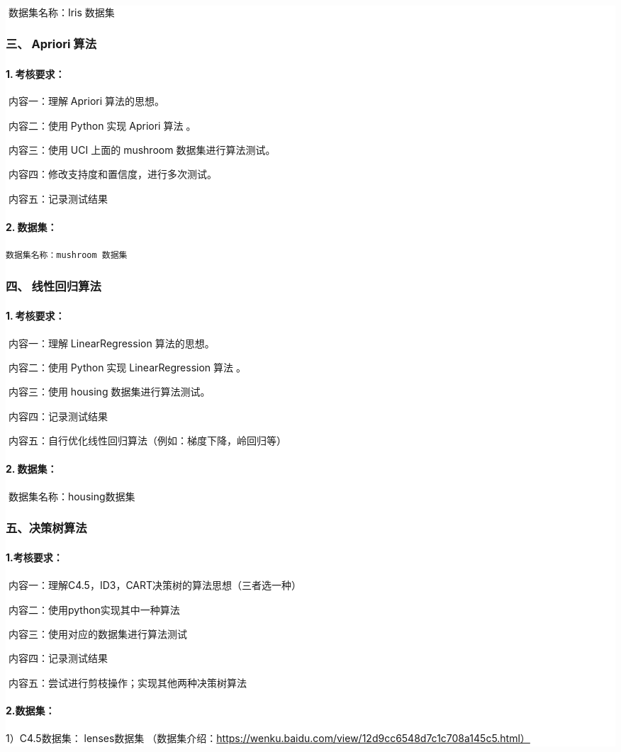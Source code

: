 ​		数据集名称：Iris 数据集



### 三、 Apriori 算法

#### 1. 考核要求：

​		内容一：理解 Apriori 算法的思想。

​		内容二：使用 Python 实现 Apriori 算法 。

​		内容三：使用 UCI 上面的 mushroom 数据集进行算法测试。

​		内容四：修改支持度和置信度，进行多次测试。

​		内容五：记录测试结果

#### 2. 数据集：

 	数据集名称：mushroom 数据集



### 四、 线性回归算法

#### 1. 考核要求：

​		内容一：理解 LinearRegression 算法的思想。

​		内容二：使用 Python 实现 LinearRegression 算法 。

​		内容三：使用 housing 数据集进行算法测试。

​		内容四：记录测试结果

​		内容五：自行优化线性回归算法（例如：梯度下降，岭回归等）

#### 2. 数据集：

​		数据集名称：housing数据集



###  五、决策树算法

#### 1.考核要求：

​		内容一：理解C4.5，ID3，CART决策树的算法思想（三者选一种）

​		内容二：使用python实现其中一种算法

​		内容三：使用对应的数据集进行算法测试

​		内容四：记录测试结果

​		内容五：尝试进行剪枝操作；实现其他两种决策树算法

#### 2.数据集：

1）C4.5数据集：  lenses数据集 （数据集介绍：https://wenku.baidu.com/view/12d9cc6548d7c1c708a145c5.html）
